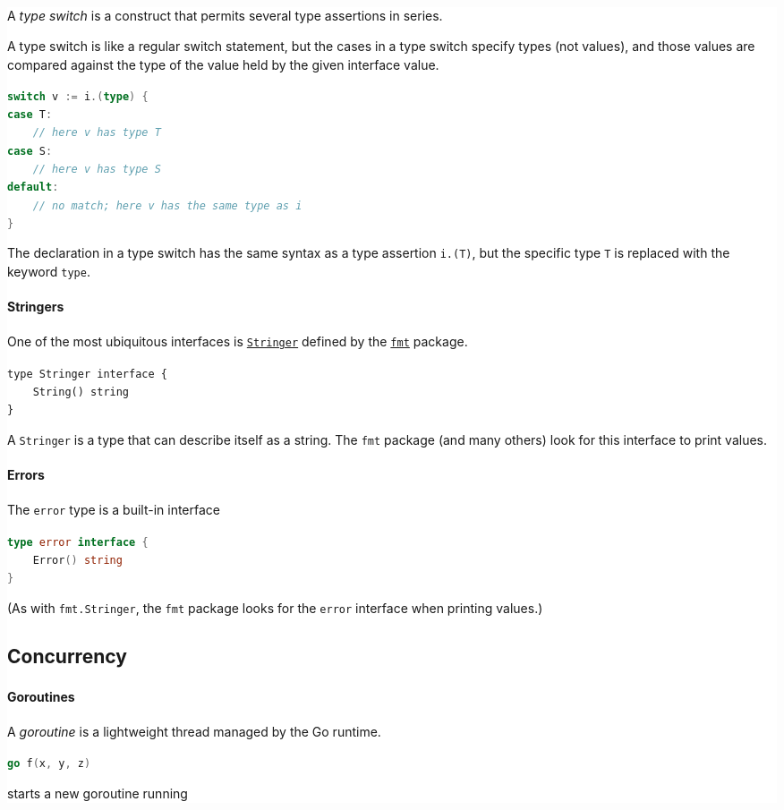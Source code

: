 A *type switch* is a construct that permits several type assertions in series.

A type switch is like a regular switch statement, but the cases in a type switch specify types (not values), and those values are compared against the type of the value held by the given interface value.

```go
switch v := i.(type) {
case T:
    // here v has type T
case S:
    // here v has type S
default:
    // no match; here v has the same type as i
}
```

The declaration in a type switch has the same syntax as a type assertion `i.(T)`, but the specific type `T` is replaced with the keyword `type`.

#### Stringers

One of the most ubiquitous interfaces is [`Stringer`](https://go.dev/pkg/fmt/#Stringer) defined by the [`fmt`](https://go.dev/pkg/fmt/) package.

```
type Stringer interface {
    String() string
}
```

A `Stringer` is a type that can describe itself as a string. The `fmt` package (and many others) look for this interface to print values.

#### Errors

The `error` type is a built-in interface 

```go
type error interface {
    Error() string
}
```

(As with `fmt.Stringer`, the `fmt` package looks for the `error` interface when printing values.)

## Concurrency

#### Goroutines

A *goroutine* is a lightweight thread managed by the Go runtime.

```go
go f(x, y, z)
```

starts a new goroutine running
